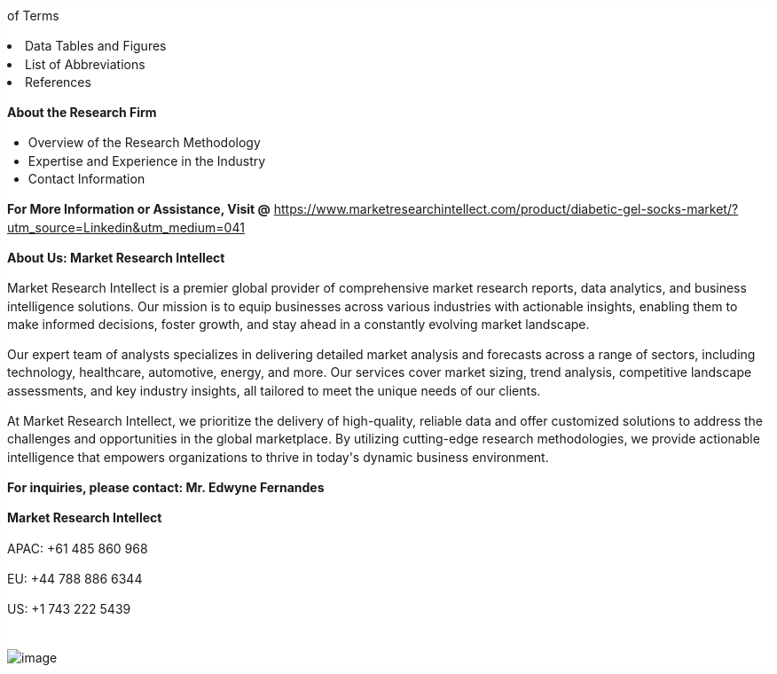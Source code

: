 of Terms</li><li>Data Tables and Figures</li><li>List of Abbreviations</li><li>References</li></ul><p><strong>About the Research Firm</strong></p><ul><li>Overview of the Research Methodology</li><li>Expertise and Experience in the Industry</li><li>Contact Information</li></ul></div><div class="article-main__content" data-test-id="publishing-text-block"><p><span class="font-[700]"><strong>For More Information or Assistance, Visit @</strong>&nbsp;<a href="https://www.marketresearchintellect.com/product/diabetic-gel-socks-market/?utm_source=Linkedin&utm_medium=041">https://www.marketresearchintellect.com/product/diabetic-gel-socks-market/?utm_source=Linkedin&utm_medium=041</a></span></p><p><strong>About Us: Market Research Intellect</strong></p><p>Market Research Intellect is a premier global provider of comprehensive market research reports, data analytics, and business intelligence solutions. Our mission is to equip businesses across various industries with actionable insights, enabling them to make informed decisions, foster growth, and stay ahead in a constantly evolving market landscape.</p><p>Our expert team of analysts specializes in delivering detailed market analysis and forecasts across a range of sectors, including technology, healthcare, automotive, energy, and more. Our services cover market sizing, trend analysis, competitive landscape assessments, and key industry insights, all tailored to meet the unique needs of our clients.</p><p>At Market Research Intellect, we prioritize the delivery of high-quality, reliable data and offer customized solutions to address the challenges and opportunities in the global marketplace. By utilizing cutting-edge research methodologies, we provide actionable intelligence that empowers organizations to thrive in today's dynamic business environment.</p><p><strong>For inquiries, please contact: Mr. Edwyne Fernandes</strong></p><p><strong>Market Research Intellect</strong></p><p>APAC: +61 485 860 968</p><p>EU: +44 788 886 6344</p><p>US: +1 743 222 5439</p></div><div class="article-main__content" data-test-id="publishing-text-block">&nbsp;</div>
![image](https://github.com/user-attachments/assets/05682ec8-5f47-451a-9b12-c725e26fb04f)
